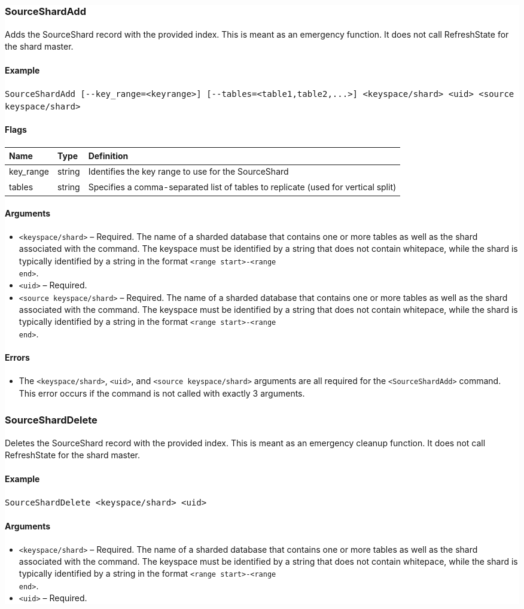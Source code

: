 
### SourceShardAdd

Adds the SourceShard record with the provided index. This is meant as an emergency function. It does not call RefreshState for the shard master.

#### Example

<pre class="command-example">SourceShardAdd [--key_range=&lt;keyrange&gt;] [--tables=&lt;table1,table2,...&gt;] &lt;keyspace/shard&gt; &lt;uid&gt; &lt;source keyspace/shard&gt;</pre>

#### Flags

| Name | Type | Definition |
| :-------- | :--------- | :--------- |
| key_range | string | Identifies the key range to use for the SourceShard |
| tables | string | Specifies a comma-separated list of tables to replicate (used for vertical split) |


#### Arguments

* <code>&lt;keyspace/shard&gt;</code> &ndash; Required. The name of a sharded database that contains one or more tables as well as the shard associated with the command. The keyspace must be identified by a string that does not contain whitepace, while the shard is typically identified by a string in the format <code>&lt;range start&gt;-&lt;range end&gt;</code>.
* <code>&lt;uid&gt;</code> &ndash; Required.
* <code>&lt;source keyspace/shard&gt;</code> &ndash; Required. The name of a sharded database that contains one or more tables as well as the shard associated with the command. The keyspace must be identified by a string that does not contain whitepace, while the shard is typically identified by a string in the format <code>&lt;range start&gt;-&lt;range end&gt;</code>.

#### Errors

* The <code>&lt;keyspace/shard&gt;</code>, <code>&lt;uid&gt;</code>, and <code>&lt;source keyspace/shard&gt;</code> arguments are all required for the <code>&lt;SourceShardAdd&gt;</code> command. This error occurs if the command is not called with exactly 3 arguments.


### SourceShardDelete

Deletes the SourceShard record with the provided index. This is meant as an emergency cleanup function. It does not call RefreshState for the shard master.

#### Example

<pre class="command-example">SourceShardDelete &lt;keyspace/shard&gt; &lt;uid&gt;</pre>

#### Arguments

* <code>&lt;keyspace/shard&gt;</code> &ndash; Required. The name of a sharded database that contains one or more tables as well as the shard associated with the command. The keyspace must be identified by a string that does not contain whitepace, while the shard is typically identified by a string in the format <code>&lt;range start&gt;-&lt;range end&gt;</code>.
* <code>&lt;uid&gt;</code> &ndash; Required.
